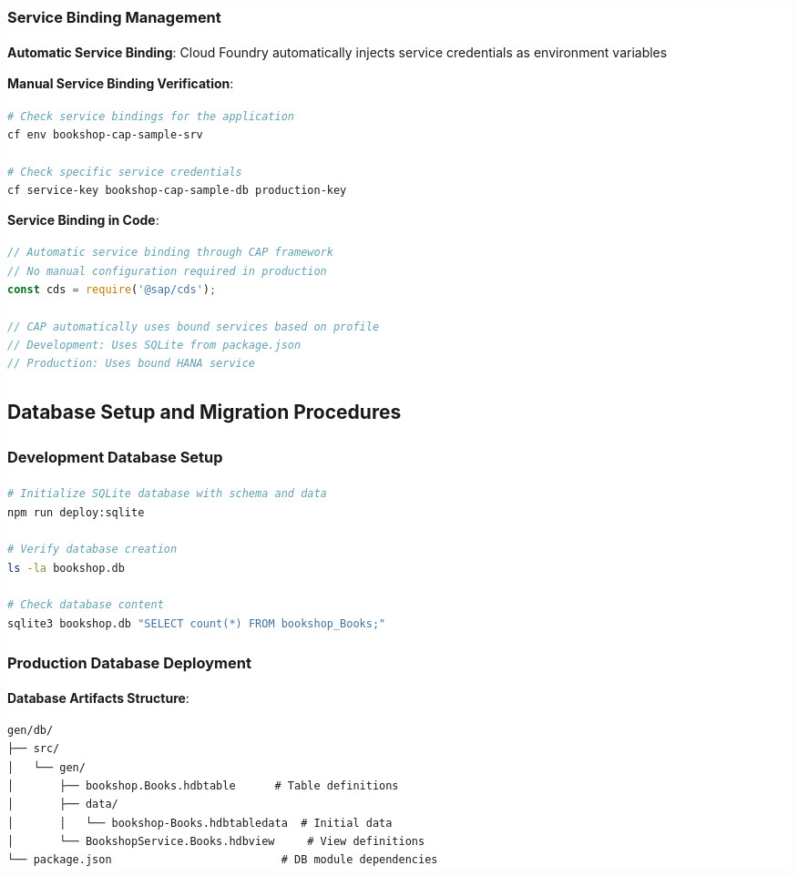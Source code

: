 ### Service Binding Management

**Automatic Service Binding**: Cloud Foundry automatically injects service credentials as environment variables

**Manual Service Binding Verification**:
```bash
# Check service bindings for the application
cf env bookshop-cap-sample-srv

# Check specific service credentials
cf service-key bookshop-cap-sample-db production-key
```

**Service Binding in Code**:
```javascript
// Automatic service binding through CAP framework
// No manual configuration required in production
const cds = require('@sap/cds');

// CAP automatically uses bound services based on profile
// Development: Uses SQLite from package.json
// Production: Uses bound HANA service
```

## Database Setup and Migration Procedures

### Development Database Setup
```bash
# Initialize SQLite database with schema and data
npm run deploy:sqlite

# Verify database creation
ls -la bookshop.db

# Check database content
sqlite3 bookshop.db "SELECT count(*) FROM bookshop_Books;"
```

### Production Database Deployment

**Database Artifacts Structure**:
```
gen/db/
├── src/
│   └── gen/
│       ├── bookshop.Books.hdbtable      # Table definitions
│       ├── data/
│       │   └── bookshop-Books.hdbtabledata  # Initial data
│       └── BookshopService.Books.hdbview     # View definitions
└── package.json                          # DB module dependencies
```
